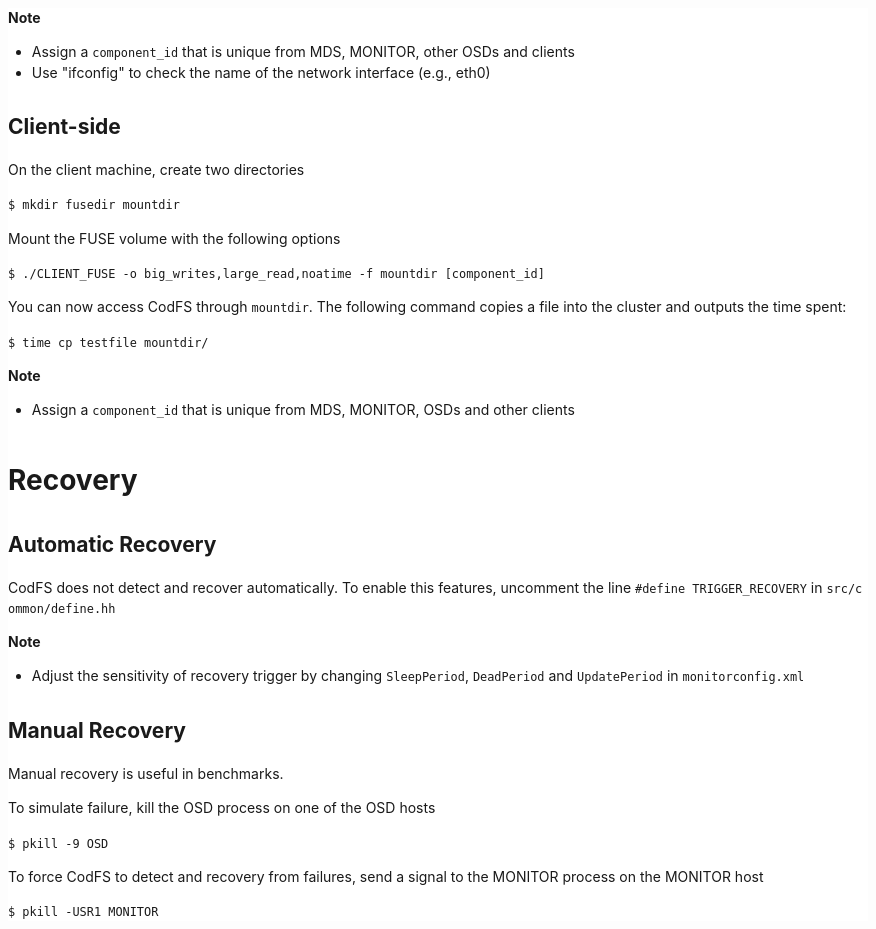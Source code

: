**Note**
 

 - Assign a `component_id` that is unique from MDS, MONITOR, other OSDs and clients
 - Use "ifconfig" to check the name of the network interface (e.g., eth0)

            

Client-side
---------------------------

On the client machine, create two directories

```
$ mkdir fusedir mountdir
```

Mount the FUSE volume with the following options

```
$ ./CLIENT_FUSE -o big_writes,large_read,noatime -f mountdir [component_id]
```

You can now access CodFS through `mountdir`. The following command copies a file into the cluster and outputs the time spent:

```
$ time cp testfile mountdir/
```

**Note**

 - Assign a `component_id` that is unique from MDS, MONITOR, OSDs and other clients

Recovery
=================

Automatic Recovery
-------------------------------------

CodFS does not detect and recover automatically. 
To enable this features, uncomment the line `#define TRIGGER_RECOVERY` in `src/common/define.hh`

**Note**

 - Adjust the sensitivity of recovery trigger by changing `SleepPeriod`, `DeadPeriod` and `UpdatePeriod` in `monitorconfig.xml`

Manual Recovery
-------------------------------------

Manual recovery is useful in benchmarks.

To simulate failure, kill the OSD process on one of the OSD hosts

```
$ pkill -9 OSD
```

To force CodFS to detect and recovery from failures, send a signal to the MONITOR process on the MONITOR host

```
$ pkill -USR1 MONITOR
```
 